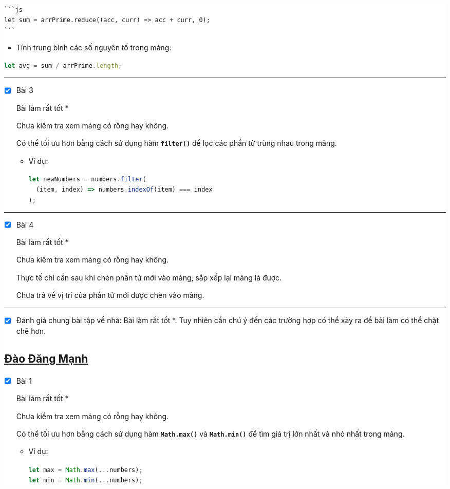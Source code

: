     ```js
    let sum = arrPrime.reduce((acc, curr) => acc + curr, 0);
    ```

  - Tính trung bình các số nguyên tố trong mảng:

  ```js
  let avg = sum / arrPrime.length;
  ```

---

- [x] Bài 3

  Bài làm rất tốt \*

  Chưa kiểm tra xem mảng có rỗng hay không.

  Có thể tối ưu hơn bằng cách sử dụng hàm **`filter()`** để lọc các phần tử trùng nhau trong mảng.

  - Ví dụ:

    ```js
    let newNumbers = numbers.filter(
      (item, index) => numbers.indexOf(item) === index
    );
    ```

---

- [x] Bài 4

  Bài làm rất tốt \*

  Chưa kiểm tra xem mảng có rỗng hay không.

  Thực tế chỉ cần sau khi chèn phần tử mới vào mảng, sắp xếp lại mảng là được.

  Chưa trả về vị trí của phần tử mới được chèn vào mảng.

---

- [x] Đánh giá chung bài tập về nhà: Bài làm rất tốt \*. Tuy nhiên cần chú ý đến các trường hợp có thể xảy ra để bài làm có thể chặt chẽ hơn.

## [Đào Đăng Mạnh](https://github.com/Dangmanh2001/f8_BE_k1/tree/main/Baitapbuoi6)

- [x] Bài 1

  Bài làm rất tốt \*

  Chưa kiểm tra xem mảng có rỗng hay không.

  Có thể tối ưu hơn bằng cách sử dụng hàm **`Math.max()`** và **`Math.min()`** để tìm giá trị lớn nhất và nhỏ nhất trong mảng.

  - Ví dụ:

    ```js
    let max = Math.max(...numbers);
    let min = Math.min(...numbers);
    ```
